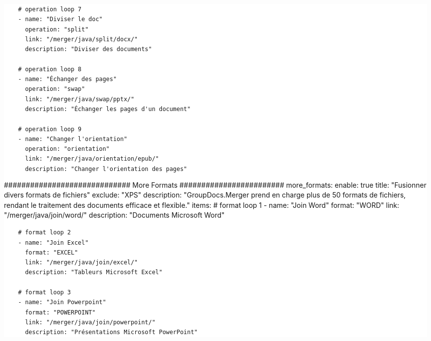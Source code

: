         # operation loop 7
        - name: "Diviser le doc"
          operation: "split"
          link: "/merger/java/split/docx/"
          description: "Diviser des documents"

        # operation loop 8
        - name: "Échanger des pages"
          operation: "swap"
          link: "/merger/java/swap/pptx/"
          description: "Échanger les pages d'un document"

        # operation loop 9
        - name: "Changer l'orientation"
          operation: "orientation"
          link: "/merger/java/orientation/epub/"
          description: "Changer l'orientation des pages"
          
        
          
############################# More Formats ########################
more_formats:
    enable: true
    title: "Fusionner divers formats de fichiers"
    exclude: "XPS"
    description: "GroupDocs.Merger prend en charge plus de 50 formats de fichiers, rendant le traitement des documents efficace et flexible."
    items: 
        # format loop 1
        - name: "Join Word"
          format: "WORD"
          link: "/merger/java/join/word/"
          description: "Documents Microsoft Word"

        # format loop 2
        - name: "Join Excel"
          format: "EXCEL"
          link: "/merger/java/join/excel/"
          description: "Tableurs Microsoft Excel"

        # format loop 3
        - name: "Join Powerpoint"
          format: "POWERPOINT"
          link: "/merger/java/join/powerpoint/"
          description: "Présentations Microsoft PowerPoint"
